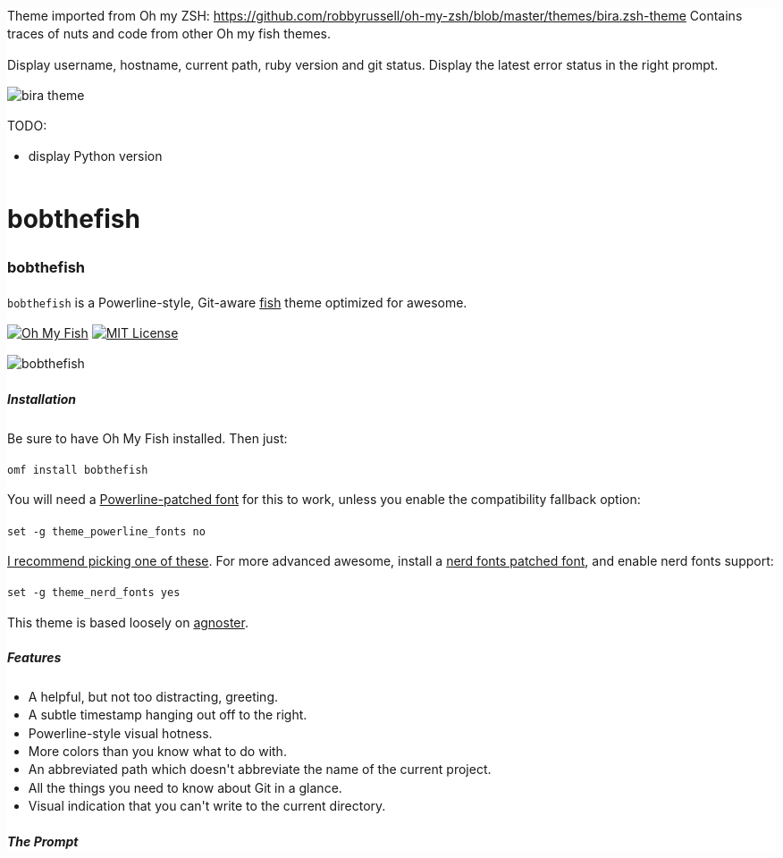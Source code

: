 Theme imported from Oh my ZSH: https://github.com/robbyrussell/oh-my-zsh/blob/master/themes/bira.zsh-theme
Contains traces of nuts and code from other Oh my fish themes.

Display username, hostname, current path, ruby version and git status. Display the latest error status in the right prompt.

![bira theme](https://cloud.githubusercontent.com/assets/1214238/5441541/8bd494dc-8491-11e4-9dbe-256b7e558eac.png)

TODO:
 - display Python version


# bobthefish
### bobthefish

`bobthefish` is a Powerline-style, Git-aware [fish][THEMES-NAMESPACE-bobthefish-fish] theme optimized for awesome.

[![Oh My Fish](https://img.shields.io/badge/Framework-Oh_My_Fish-blue.svg?style=flat)](https://github.com/oh-my-fish/oh-my-fish) [![MIT License](https://img.shields.io/github/license/oh-my-fish/theme-bobthefish.svg?style=flat)](/LICENSE.md)

![bobthefish][THEMES-NAMESPACE-bobthefish-screencast]


##### Installation

Be sure to have Oh My Fish installed. Then just:

    omf install bobthefish

You will need a [Powerline-patched font][THEMES-NAMESPACE-bobthefish-patching] for this to work, unless you enable the compatibility fallback option:

    set -g theme_powerline_fonts no

[I recommend picking one of these][THEMES-NAMESPACE-bobthefish-fonts]. For more advanced awesome, install a [nerd fonts patched font][nerd-fonts], and enable nerd fonts support:

    set -g theme_nerd_fonts yes

This theme is based loosely on [agnoster][THEMES-NAMESPACE-bobthefish-agnoster].


##### Features

 * A helpful, but not too distracting, greeting.
 * A subtle timestamp hanging out off to the right.
 * Powerline-style visual hotness.
 * More colors than you know what to do with.
 * An abbreviated path which doesn't abbreviate the name of the current project.
 * All the things you need to know about Git in a glance.
 * Visual indication that you can't write to the current directory.


##### The Prompt


[THEMES-NAMESPACE-batman-mit]:            http://opensource.org/licenses/MIT
[THEMES-NAMESPACE-batman-author]:         http://about.bucaran.me
[omf-link]:       https://www.github.com/oh-my-fish/oh-my-fish
[THEMES-NAMESPACE-batman-contributors]:   https://github.com/oh-my-fish/oh-my-fish/graphs/contributors
[THEMES-NAMESPACE-bobthefish-fish]:       https://github.com/fish-shell/fish-shell
[THEMES-NAMESPACE-bobthefish-screencast]: https://cloud.githubusercontent.com/assets/53660/18028510/f16f6b2c-6c35-11e6-8eb9-9f23ea3cce2e.gif
[THEMES-NAMESPACE-bobthefish-patching]:   https://powerline.readthedocs.org/en/master/installation.html#patched-fonts
[THEMES-NAMESPACE-bobthefish-fonts]:      https://github.com/Lokaltog/powerline-fonts
[nerd-fonts]: https://github.com/ryanoasis/nerd-fonts
[THEMES-NAMESPACE-bobthefish-agnoster]:   https://gist.github.com/agnoster/3712874
[THEMES-NAMESPACE-bobthefish-dark]:            https://cloud.githubusercontent.com/assets/53660/16141569/ee2bbe4a-3411-11e6-85dc-3d9b0226e833.png "dark"
[THEMES-NAMESPACE-bobthefish-light]:           https://cloud.githubusercontent.com/assets/53660/16141570/f106afc6-3411-11e6-877d-fc2a8f6d3175.png "light"
[THEMES-NAMESPACE-bobthefish-solarized]:       https://cloud.githubusercontent.com/assets/53660/16141572/f7724032-3411-11e6-8771-b43769e7afec.png "solarized"
[solarized-light]: https://cloud.githubusercontent.com/assets/53660/16141575/fbed8036-3411-11e6-92e9-90da6d45f94b.png "solarized-light"
[THEMES-NAMESPACE-bobthefish-base16]:          https://cloud.githubusercontent.com/assets/53660/16141577/0134763a-3412-11e6-9cca-6040d39c8fd4.png "base16"
[base16-light]:    https://cloud.githubusercontent.com/assets/53660/16141579/02f7245e-3412-11e6-97c6-5f3cecffb73c.png "base16-light"
[THEMES-NAMESPACE-bobthefish-zenburn]:         https://cloud.githubusercontent.com/assets/53660/16141580/06229dd4-3412-11e6-84aa-a48de127b6da.png "zenburn"
[terminal-dark]:   https://cloud.githubusercontent.com/assets/53660/16141583/0b3e8eea-3412-11e6-8068-617c5371f6ea.png "terminal-dark"
[THEMES-NAMESPACE-budspencer-font]: https://github.com/Lokaltog/powerline-fonts
[THEMES-NAMESPACE-budspencer-ranger]: http://ranger.nongnu.org/
[THEMES-NAMESPACE-budspencer-taskwarrior]: http://taskwarrior.org/
[THEMES-NAMESPACE-budspencer-remind]: http://www.roaringpenguin.com/products/remind
[fish-git]: https://github.com/fish-shell/fish-shell.git
[fish-nightly]: https://github.com/fish-shell/fish-shell/wiki/Nightly-builds
[THEMES-NAMESPACE-budspencer-screenshot]: https://raw.githubusercontent.com/tannhuber/media/master/budspencer.jpg
[THEMES-NAMESPACE-budspencer-colors]: https://raw.githubusercontent.com/tannhuber/media/master/budspencer_replace_colors.jpg
[THEMES-NAMESPACE-budspencer-dirmenu]: https://raw.githubusercontent.com/tannhuber/media/master/budspencer_dir_menu.jpg
[THEMES-NAMESPACE-budspencer-pwdstyle]: https://raw.githubusercontent.com/tannhuber/media/master/budspencer_pwd_style.jpg
[yimmy-commit]: https://github.com/bpinto/oh-my-fish/tree/3a4b7de689cabf3522227f51177a489d915c8b4d/themes/yimmy
[yimmy-author]: https://github.com/jhillyerd
[THEMES-NAMESPACE-chain-mit]:            http://opensource.org/licenses/MIT
[THEMES-NAMESPACE-chain-author]:         https://github.com/coderstephen
[THEMES-NAMESPACE-chain-contributors]:   https://github.com/coderstephen/theme-chain/graphs/contributors
[THEMES-NAMESPACE-chain-omf]:            https://github.com/oh-my-fish/oh-my-fish
[THEMES-NAMESPACE-cyan-mit]:            http://opensource.org/licenses/MIT
[THEMES-NAMESPACE-cyan-author]:         http://github.com/szwathub
[THEMES-NAMESPACE-cyan-contributors]:   https://github.com/szwathub/cyan/graphs/contributors
[omf-link]:       https://www.github.com/oh-my-fish/oh-my-fish
[license-badge]:  https://img.shields.io/badge/license-MIT-007EC7.svg?style=flat-square
[THEMES-NAMESPACE-dangerous-ranger]: http://ranger.nongnu.org/
[THEMES-NAMESPACE-dangerous-taskwarrior]: http://taskwarrior.org/
[THEMES-NAMESPACE-dangerous-remind]: http://www.roaringpenguin.com/products/remind
[fish-git]: https://github.com/fish-shell/fish-shell.git
[fish-nightly]: https://github.com/fish-shell/fish-shell/wiki/Nightly-builds
[THEMES-NAMESPACE-dangerous-screenshot]: https://raw.githubusercontent.com/tannhuber/media/master/dangerous.gif
[THEMES-NAMESPACE-default-mit]:            http://opensource.org/licenses/MIT
[THEMES-NAMESPACE-default-author]:         http://github.com/bpinto
[THEMES-NAMESPACE-default-contributors]:   https://github.com/oh-my-fish/theme-default/graphs/contributors
[omf-link]:       https://www.github.com/fish-shell/oh-my-fish
[license-badge]:  https://img.shields.io/badge/license-MIT-007EC7.svg?style=flat-square
[travis-badge]:   http://img.shields.io/travis/oh-my-fish/theme-default.svg?style=flat-square
[travis-link]:    https://travis-ci.org/oh-my-fish/theme-default
[THEMES-NAMESPACE-eden-mit]:            http://opensource.org/licenses/MIT
[THEMES-NAMESPACE-eden-author]:         http://github.com/amio
[fish-link]:      http://fishshell.com/
[omf-link]:       https://github.com/oh-my-fish/oh-my-fish
[fisher-link]:    https://github.com/fisherman/fisherman
[omf-badge]:      https://img.shields.io/badge/Oh%20My%20Fish-Framework-007EC7.svg?style=flat-square
[fish-badge]:     https://img.shields.io/badge/fish-v2.2.0-007EC7.svg?style=flat-square
[license-badge]:  https://img.shields.io/badge/license-MIT-007EC7.svg?style=flat-square
[THEMES-NAMESPACE-es-mit]:            http://opensource.org/licenses/MIT
[THEMES-NAMESPACE-es-author]:         http://github.com/eugenesvk
[omf-link]:       https://www.github.com/oh-my-fish/oh-my-fish
[license-badge]:  https://img.shields.io/badge/license-MIT-007EC7.svg?style=flat-square
[THEMES-NAMESPACE-fishbone-mit]:            https://opensource.org/licenses/MIT
[THEMES-NAMESPACE-fishbone-author]:         https://github.com/pantuza
[THEMES-NAMESPACE-fishbone-contributors]:   https://github.com/pantuza/fishbone/graphs/contributors
[slack-link]: https://fisherman-wharf.herokuapp.com/
[slack-badge]: https://fisherman-wharf.herokuapp.com/badge.svg
[slack-link]: https://fisherman-wharf.herokuapp.com/
[slack-badge]: https://fisherman-wharf.herokuapp.com/badge.svg
[THEMES-NAMESPACE-kawasaki-license]:    /LICENSE
[THEMES-NAMESPACE-kawasaki-fish]:       https://github.com/fish-shell/fish-shell
[THEMES-NAMESPACE-kawasaki-omf]:        https://github.com/oh-my-fish/oh-my-fish
[THEMES-NAMESPACE-kawasaki-screenshot]: https://cloud.githubusercontent.com/assets/195790/20061473/9545bd4c-a4c5-11e6-83da-8b0a954b8a5a.gif
[THEMES-NAMESPACE-kawasaki-bira]:       https://github.com/oh-my-fish/theme-bira
[THEMES-NAMESPACE-kawasaki-dotfiles]:   https://github.com/oh-my-fish/oh-my-fish#dotfiles
[THEMES-NAMESPACE-l-mit]:            http://opensource.org/licenses/MIT
[THEMES-NAMESPACE-l-author]:         http://github.com/bpinto
[THEMES-NAMESPACE-l-contributors]:   https://github.com/oh-my-fish/theme-default/graphs/contributors
[omf-link]:       https://www.github.com/fish-shell/oh-my-fish
[license-badge]:  https://img.shields.io/badge/license-MIT-007EC7.svg?style=flat-square
[travis-badge]:   http://img.shields.io/travis/oh-my-fish/theme-default.svg?style=flat-square
[travis-link]:    https://travis-ci.org/oh-my-fish/theme-default
[THEMES-NAMESPACE-lolfish-screenshot1]: http://i.imgur.com/InJELf3.png
[THEMES-NAMESPACE-lolfish-screenshot2]: http://i.imgur.com/v6aI9AB.png
[THEMES-NAMESPACE-mokou-mit]:            http://opensource.org/licenses/MIT
[THEMES-NAMESPACE-mokou-author]:         http://github.com/tentakel
[THEMES-NAMESPACE-mokou-contributors]:   https://github.com/tentakel/mokou/graphs/contributors
[omf-link]:       https://www.github.com/oh-my-fish/oh-my-fish
[THEMES-NAMESPACE-nelsonjchen-mit]:            http://opensource.org/licenses/MIT
[THEMES-NAMESPACE-nelsonjchen-author]:         http://github.com/nelsonjchen
[THEMES-NAMESPACE-nelsonjchen-contributors]:   https://github.com/nelsonjchen/omf-theme-nelsonjchen/graphs/contributors
[omf-link]:       https://www.github.com/oh-my-fish/oh-my-fish
[license-badge]:  https://img.shields.io/badge/license-MIT-007EC7.svg?style=flat-square
[travis-badge]:   http://img.shields.io/travis/nelsonjchen/omf-theme-nelsonjchen.svg?style=flat-square
[THEMES-NAMESPACE-pastfish-mit]:            http://opensource.org/licenses/MIT
[THEMES-NAMESPACE-pastfish-author]:         http://github.com/chgu82837
[THEMES-NAMESPACE-pastfish-contributors]:   https://github.com/chgu82837/pastfish/graphs/contributors
[omf-link]:       https://www.github.com/oh-my-fish/oh-my-fish
[license-badge]:  https://img.shields.io/badge/license-MIT-007EC7.svg?style=flat-square
[travis-badge]:   http://img.shields.io/travis/chgu82837/pastfish.svg?style=flat-square
[travis-link]:    https://travis-ci.org/chgu82837/pastfish
[slack-link]: https://fisherman-wharf.herokuapp.com/
[slack-badge]: https://img.shields.io/badge/slack-join%20the%20chat-00B9FF.svg?style=flat-square
[THEMES-NAMESPACE-plain-Fisherman]: https://github.com/fisherman/fisherman
[pure]: https://github.com/rafaelrinaldi/pure
[travis-link]: https://travis-ci.org/rafaelrinaldi/pure "TravisCI"
[travis-badge]: https://travis-ci.org/rafaelrinaldi/pure.svg?branch=master
[fish-2.5]: https://img.shields.io/badge/fish-v2.5.0-007EC7.svg?style=flat-square "Support Fish 2.5"
[fish-2.6]: https://img.shields.io/badge/fish-v2.6.0-007EC7.svg?style=flat-square "Support Fish 2.6"
[fish-2.7.1]: https://img.shields.io/badge/fish-v2.7.1-007EC7.svg?style=flat-square "Support Fish 2.7.1"
[fish-3.0.0]: https://img.shields.io/badge/fish-v3.0.0-007EC7.svg?style=flat-square "Support Fish 3.0.0"
[changelog-2.5]: https://github.com/fish-shell/fish-shell/releases/tag/2.5.0 "Changelog Fish 2.5"
[changelog-2.6]: https://github.com/fish-shell/fish-shell/releases/tag/2.6.0 "Changelog Fish 2.6"
[changelog-2.7.1]: https://github.com/fish-shell/fish-shell/releases/tag/2.7.1 "Changelog Fish 2.7.1"
[changelog-3.0.0]: https://github.com/fish-shell/fish-shell/releases/tag/3.0.0 "Changelog Fish 3.0.0"
[exit-code]: https://github.com/sindresorhus/pure/wiki#show-exit-code-of-last-command-as-a-separate-prompt-character "See pure-zsh wiki"
[Jean Anouilh]:   https://en.wikipedia.org/wiki/Jean_Anouilh
[seoul256.vim]:   https://github.com/junegunn/seoul256.vim
[THEMES-NAMESPACE-shellder-zplug]:          https://github.com/zplug/zplug
[THEMES-NAMESPACE-shellder-chips]:          https://github.com/xtendo-org/chips
[MIT License]:    https://opensource.org/licenses/MIT
[THEMES-NAMESPACE-shellder-simnalamburt]:   https://github.com/simnalamburt
[THEMES-NAMESPACE-shellder-al]:             https://github.com/simnalamburt/shellder/graphs/contributors
[i-license]:      https://img.shields.io/badge/license-MIT-blue.svg
[THEMES-NAMESPACE-simple-ass-prompt-mit]:            http://opensource.org/licenses/MIT
[THEMES-NAMESPACE-simple-ass-prompt-author]:         http://github.com/lfiolhais
[THEMES-NAMESPACE-simple-ass-prompt-contributors]:   https://github.com/lfiolhais/simple_ass_prompt/graphs/contributors
[omf-link]:       https://www.github.com/oh-my-fish/oh-my-fish
[THEMES-NAMESPACE-simple-ass-prompt-mths]: https://github.com/mathiasbynens/dotfiles
[license-badge]:  https://img.shields.io/badge/license-MIT-007EC7.svg?style=flat-square
[THEMES-NAMESPACE-simple-ass-prompt-vf]: https://github.com/adambrenecki/virtualfish
[THEMES-NAMESPACE-sushi-mit]:            http://opensource.org/licenses/MIT
[THEMES-NAMESPACE-sushi-author]:         http://github.com/umayr
[THEMES-NAMESPACE-sushi-contributors]:   https://github.com/umayr/sushi/graphs/contributors
[omf-link]:       https://www.github.com/oh-my-fish/oh-my-fish
[license-badge]:  https://img.shields.io/badge/license-MIT-007EC7.svg?style=flat-square
[THEMES-NAMESPACE-syl20bnr-git]: http://git-scm.com/
[THEMES-NAMESPACE-syl20bnr-ranger]: http://ranger.nongnu.org/
[THEMES-NAMESPACE-syl20bnr-cygwin]: http://cygwin.com/